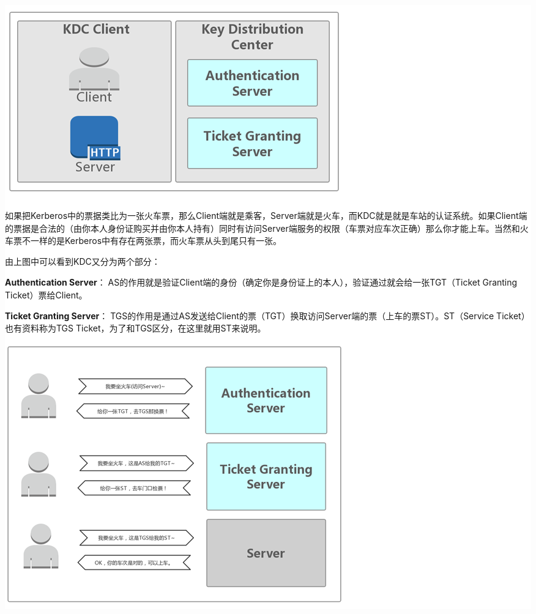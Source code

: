 ![1575790079578](Kerberos协议探索系列之扫描与爆破篇.assets/1575790079578.png)

如果把Kerberos中的票据类比为一张火车票，那么Client端就是乘客，Server端就是火车，而KDC就是就是车站的认证系统。如果Client端的票据是合法的（由你本人身份证购买并由你本人持有）同时有访问Server端服务的权限（车票对应车次正确）那么你才能上车。当然和火车票不一样的是Kerberos中有存在两张票，而火车票从头到尾只有一张。

由上图中可以看到KDC又分为两个部分：

**Authentication Server**： AS的作用就是验证Client端的身份（确定你是身份证上的本人），验证通过就会给一张TGT（Ticket Granting Ticket）票给Client。

**Ticket Granting Server**： TGS的作用是通过AS发送给Client的票（TGT）换取访问Server端的票（上车的票ST）。ST（Service Ticket）也有资料称为TGS Ticket，为了和TGS区分，在这里就用ST来说明。

![1575790094962](Kerberos协议探索系列之扫描与爆破篇.assets/1575790094962.png)
